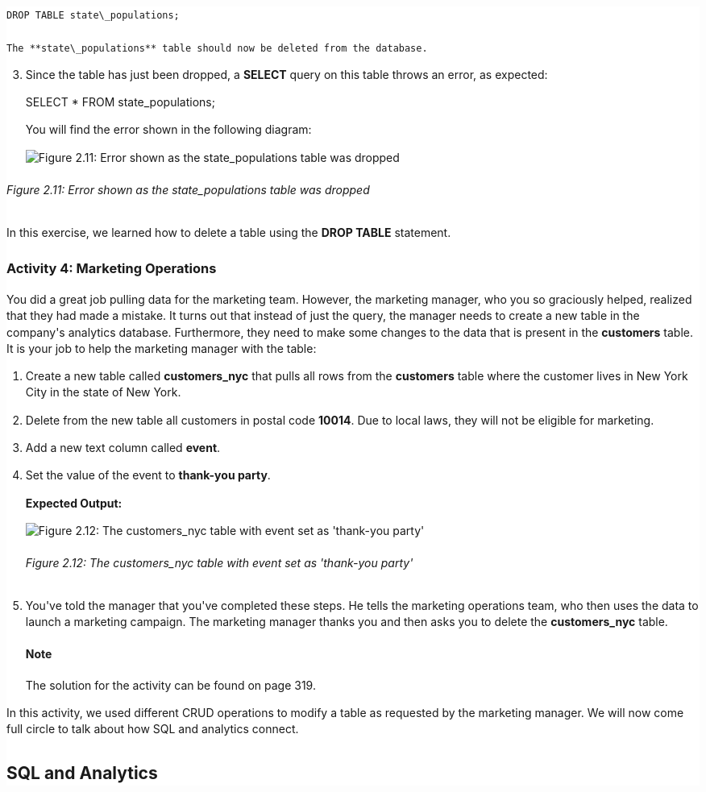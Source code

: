     DROP TABLE state\_populations;
    
    The **state\_populations** table should now be deleted from the database.
    
3.  Since the table has just been dropped, a **SELECT** query on this table throws an error, as expected:
    
    SELECT \* FROM state\_populations;
    
    You will find the error shown in the following diagram:
    
    ![Figure 2.11: Error shown as the state_populations table was dropped
    ](https://static.packt-cdn.com/products/9781789807356/graphics/C11861_02_11.jpg)
    

###### Figure 2.11: Error shown as the state\_populations table was dropped

In this exercise, we learned how to delete a table using the **DROP TABLE** statement.

### Activity 4: Marketing Operations

You did a great job pulling data for the marketing team. However, the marketing manager, who you so graciously helped, realized that they had made a mistake. It turns out that instead of just the query, the manager needs to create a new table in the company's analytics database. Furthermore, they need to make some changes to the data that is present in the **customers** table. It is your job to help the marketing manager with the table:

1.  Create a new table called **customers\_nyc** that pulls all rows from the **customers** table where the customer lives in New York City in the state of New York.
2.  Delete from the new table all customers in postal code **10014**. Due to local laws, they will not be eligible for marketing.
3.  Add a new text column called **event**.
4.  Set the value of the event to **thank-you party**.
    
    **Expected Output:**
    
    ![Figure 2.12: The customers_nyc table with event set as 'thank-you party'
    ](https://static.packt-cdn.com/products/9781789807356/graphics/C11861_02_12.jpg)
    
    ###### Figure 2.12: The customers\_nyc table with event set as 'thank-you party'
    
5.  You've told the manager that you've completed these steps. He tells the marketing operations team, who then uses the data to launch a marketing campaign. The marketing manager thanks you and then asks you to delete the **customers\_nyc** table.
    
    #### Note
    
    The solution for the activity can be found on page 319.
    

In this activity, we used different CRUD operations to modify a table as requested by the marketing manager. We will now come full circle to talk about how SQL and analytics connect.


SQL and Analytics
-----------------
